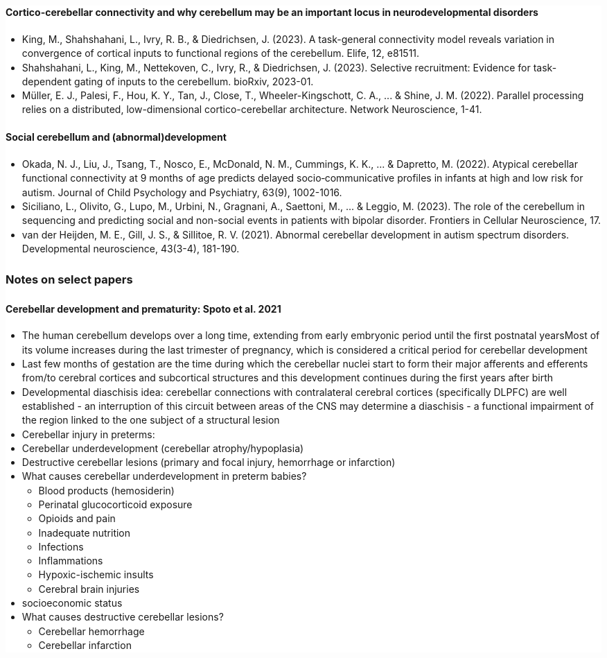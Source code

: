 
#### Cortico-cerebellar connectivity and why cerebellum may be an important locus in neurodevelopmental disorders
* King, M., Shahshahani, L., Ivry, R. B., & Diedrichsen, J. (2023). A task-general connectivity model reveals variation in convergence of cortical inputs to functional regions of the cerebellum. Elife, 12, e81511.
* Shahshahani, L., King, M., Nettekoven, C., Ivry, R., & Diedrichsen, J. (2023). Selective recruitment: Evidence for task-dependent gating of inputs to the cerebellum. bioRxiv, 2023-01.
* Müller, E. J., Palesi, F., Hou, K. Y., Tan, J., Close, T., Wheeler-Kingschott, C. A., ... & Shine, J. M. (2022). Parallel processing relies on a distributed, low-dimensional cortico-cerebellar architecture. Network Neuroscience, 1-41.

#### Social cerebellum and (abnormal)development
* Okada, N. J., Liu, J., Tsang, T., Nosco, E., McDonald, N. M., Cummings, K. K., ... & Dapretto, M. (2022). Atypical cerebellar functional connectivity at 9 months of age predicts delayed socio‐communicative profiles in infants at high and low risk for autism. Journal of Child Psychology and Psychiatry, 63(9), 1002-1016.
* Siciliano, L., Olivito, G., Lupo, M., Urbini, N., Gragnani, A., Saettoni, M., ... & Leggio, M. (2023). The role of the cerebellum in sequencing and predicting social and non-social events in patients with bipolar disorder. Frontiers in Cellular Neuroscience, 17.
* van der Heijden, M. E., Gill, J. S., & Sillitoe, R. V. (2021). Abnormal cerebellar development in autism spectrum disorders. Developmental neuroscience, 43(3-4), 181-190.

### Notes on select papers
#### Cerebellar development and prematurity: Spoto et al. 2021
* The human cerebellum develops over a long time, extending from early embryonic period until the first postnatal yearsMost of its volume increases during the last trimester of pregnancy, which is considered a critical period for cerebellar development
* Last few months of gestation are the time during which the cerebellar nuclei start to form their major afferents and efferents from/to cerebral cortices and subcortical structures and this development continues during the first years after birth
* Developmental diaschisis idea: cerebellar connections with contralateral cerebral cortices (specifically DLPFC) are well established - an interruption of this circuit between areas of the CNS may determine a diaschisis - a functional impairment of the region linked to the one subject of a structural lesion
* Cerebellar injury in preterms:
* Cerebellar underdevelopment (cerebellar atrophy/hypoplasia)
* Destructive cerebellar lesions (primary and focal injury, hemorrhage or infarction)
* What causes cerebellar underdevelopment in preterm babies?
	* Blood products (hemosiderin)
	* Perinatal glucocorticoid exposure
	* Opioids and pain
	* Inadequate nutrition
	* Infections
	* Inflammations
	* Hypoxic-ischemic insults
	* Cerebral brain injuries
* socioeconomic status
* What causes destructive cerebellar lesions?	
	* Cerebellar hemorrhage
	* Cerebellar infarction 
